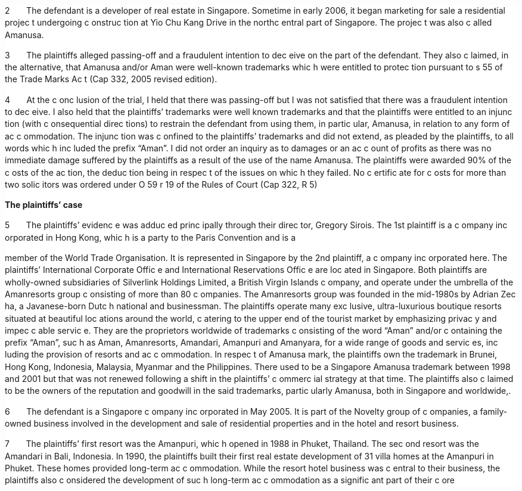 
2       The defendant is a developer of real estate in Singapore. Sometime in early 2006, it began marketing for sale a residential projec t undergoing c onstruc tion at Yio Chu Kang Drive in the northc entral part of Singapore. The projec t was also c alled Amanusa. 

3       The plaintiffs alleged passing-off and a fraudulent intention to dec eive on the part of the defendant. They also c laimed, in the alternative, that Amanusa and/or Aman were well-known trademarks whic h were entitled to protec tion pursuant to s 55 of the Trade Marks Ac t (Cap 332, 2005 revised edition). 

4       At the c onc lusion of the trial, I held that there was passing-off but I was not satisfied that there was a fraudulent intention to dec eive. I also held that the plaintiffs’ trademarks were well known trademarks and that the plaintiffs were entitled to an injunc tion (with c onsequential direc tions) to restrain the defendant from using them, in partic ular, Amanusa, in relation to any form of ac c ommodation. The injunc tion was c onfined to the plaintiffs’ trademarks and did not extend, as pleaded by the plaintiffs, to all words whic h inc luded the prefix “Aman”. I did not order an inquiry as to damages or an ac c ount of profits as there was no immediate damage suffered by the plaintiffs as a result of the use of the name Amanusa. The plaintiffs were awarded 90% of the c osts of the ac tion, the deduc tion being in respec t of the issues on whic h they failed. No c ertific ate for c osts for more than two solic itors was ordered under O 59 r 19 of the Rules of Court (Cap 322, R 5) 

**The plaintiffs’ case** 

5       The plaintiffs’ evidenc e was adduc ed princ ipally through their direc tor, Gregory Sirois. The 1st plaintiff is a c ompany inc orporated in Hong Kong, whic h is a party to the Paris Convention and is a 

member of the World Trade Organisation. It is represented in Singapore by the 2nd plaintiff, a c ompany inc orporated here. The plaintiffs’ International Corporate Offic e and International Reservations Offic e are loc ated in Singapore. Both plaintiffs are wholly-owned subsidiaries of Silverlink Holdings Limited, a British Virgin Islands c ompany, and operate under the umbrella of the Amanresorts group c onsisting of more than 80 c ompanies. The Amanresorts group was founded in the mid-1980s by Adrian Zec ha, a Javanese-born Dutc h national and businessman. The plaintiffs operate many exc lusive, ultra-luxurious boutique resorts situated at beautiful loc ations around the world, c atering to the upper end of the tourist market by emphasizing privac y and impec c able servic e. They are the proprietors worldwide of trademarks c onsisting of the word “Aman” and/or c ontaining the prefix “Aman”, suc h as Aman, Amanresorts, Amandari, Amanpuri and Amanyara, for a wide range of goods and servic es, inc luding the provision of resorts and ac c ommodation. In respec t of Amanusa mark, the plaintiffs own the trademark in Brunei, Hong Kong, Indonesia, Malaysia, Myanmar and the Philippines. There used to be a Singapore Amanusa trademark between 1998 and 2001 but that was not renewed following a shift in the plaintiffs’ c ommerc ial strategy at that time. The plaintiffs also c laimed to be the owners of the reputation and goodwill in the said trademarks, partic ularly Amanusa, both in Singapore and worldwide,. 

6       The defendant is a Singapore c ompany inc orporated in May 2005. It is part of the Novelty group of c ompanies, a family-owned business involved in the development and sale of residential properties and in the hotel and resort business. 

7       The plaintiffs’ first resort was the Amanpuri, whic h opened in 1988 in Phuket, Thailand. The sec ond resort was the Amandari in Bali, Indonesia. In 1990, the plaintiffs built their first real estate development of 31 villa homes at the Amanpuri in Phuket. These homes provided long-term ac c ommodation. While the resort hotel business was c entral to their business, the plaintiffs also c onsidered the development of suc h long-term ac c ommodation as a signific ant part of their c ore 
